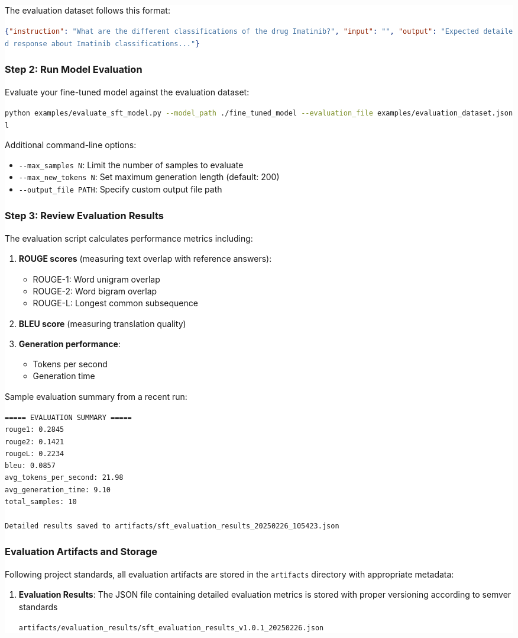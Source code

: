 The evaluation dataset follows this format:
```json
{"instruction": "What are the different classifications of the drug Imatinib?", "input": "", "output": "Expected detailed response about Imatinib classifications..."}
```

### Step 2: Run Model Evaluation

Evaluate your fine-tuned model against the evaluation dataset:

```bash
python examples/evaluate_sft_model.py --model_path ./fine_tuned_model --evaluation_file examples/evaluation_dataset.jsonl
```

Additional command-line options:
- `--max_samples N`: Limit the number of samples to evaluate
- `--max_new_tokens N`: Set maximum generation length (default: 200)
- `--output_file PATH`: Specify custom output file path

### Step 3: Review Evaluation Results

The evaluation script calculates performance metrics including:

1. **ROUGE scores** (measuring text overlap with reference answers):
   - ROUGE-1: Word unigram overlap
   - ROUGE-2: Word bigram overlap
   - ROUGE-L: Longest common subsequence

2. **BLEU score** (measuring translation quality)

3. **Generation performance**:
   - Tokens per second
   - Generation time

Sample evaluation summary from a recent run:
```
===== EVALUATION SUMMARY =====
rouge1: 0.2845
rouge2: 0.1421
rougeL: 0.2234
bleu: 0.0857
avg_tokens_per_second: 21.98
avg_generation_time: 9.10
total_samples: 10

Detailed results saved to artifacts/sft_evaluation_results_20250226_105423.json
```

### Evaluation Artifacts and Storage

Following project standards, all evaluation artifacts are stored in the `artifacts` directory with appropriate metadata:

1. **Evaluation Results**: The JSON file containing detailed evaluation metrics is stored with proper versioning according to semver standards
   ```
   artifacts/evaluation_results/sft_evaluation_results_v1.0.1_20250226.json
   ```
